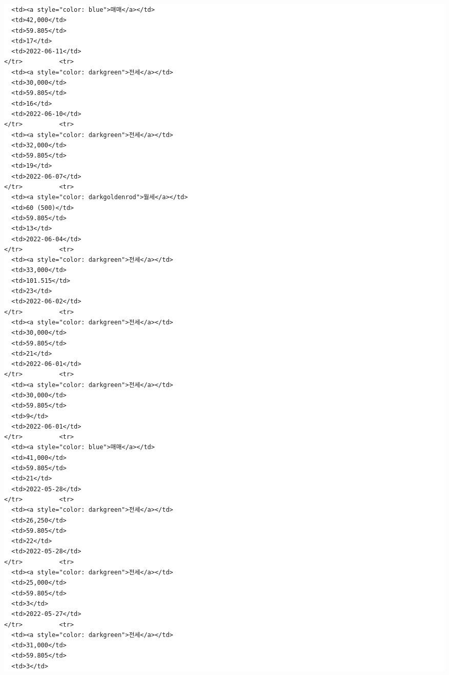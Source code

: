       <td><a style="color: blue">매매</a></td>
      <td>42,000</td>
      <td>59.805</td>
      <td>17</td>
      <td>2022-06-11</td>
    </tr>          <tr>
      <td><a style="color: darkgreen">전세</a></td>
      <td>30,000</td>
      <td>59.805</td>
      <td>16</td>
      <td>2022-06-10</td>
    </tr>          <tr>
      <td><a style="color: darkgreen">전세</a></td>
      <td>32,000</td>
      <td>59.805</td>
      <td>19</td>
      <td>2022-06-07</td>
    </tr>          <tr>
      <td><a style="color: darkgoldenrod">월세</a></td>
      <td>60 (500)</td>
      <td>59.805</td>
      <td>13</td>
      <td>2022-06-04</td>
    </tr>          <tr>
      <td><a style="color: darkgreen">전세</a></td>
      <td>33,000</td>
      <td>101.515</td>
      <td>23</td>
      <td>2022-06-02</td>
    </tr>          <tr>
      <td><a style="color: darkgreen">전세</a></td>
      <td>30,000</td>
      <td>59.805</td>
      <td>21</td>
      <td>2022-06-01</td>
    </tr>          <tr>
      <td><a style="color: darkgreen">전세</a></td>
      <td>30,000</td>
      <td>59.805</td>
      <td>9</td>
      <td>2022-06-01</td>
    </tr>          <tr>
      <td><a style="color: blue">매매</a></td>
      <td>41,000</td>
      <td>59.805</td>
      <td>21</td>
      <td>2022-05-28</td>
    </tr>          <tr>
      <td><a style="color: darkgreen">전세</a></td>
      <td>26,250</td>
      <td>59.805</td>
      <td>22</td>
      <td>2022-05-28</td>
    </tr>          <tr>
      <td><a style="color: darkgreen">전세</a></td>
      <td>25,000</td>
      <td>59.805</td>
      <td>3</td>
      <td>2022-05-27</td>
    </tr>          <tr>
      <td><a style="color: darkgreen">전세</a></td>
      <td>31,000</td>
      <td>59.805</td>
      <td>3</td>